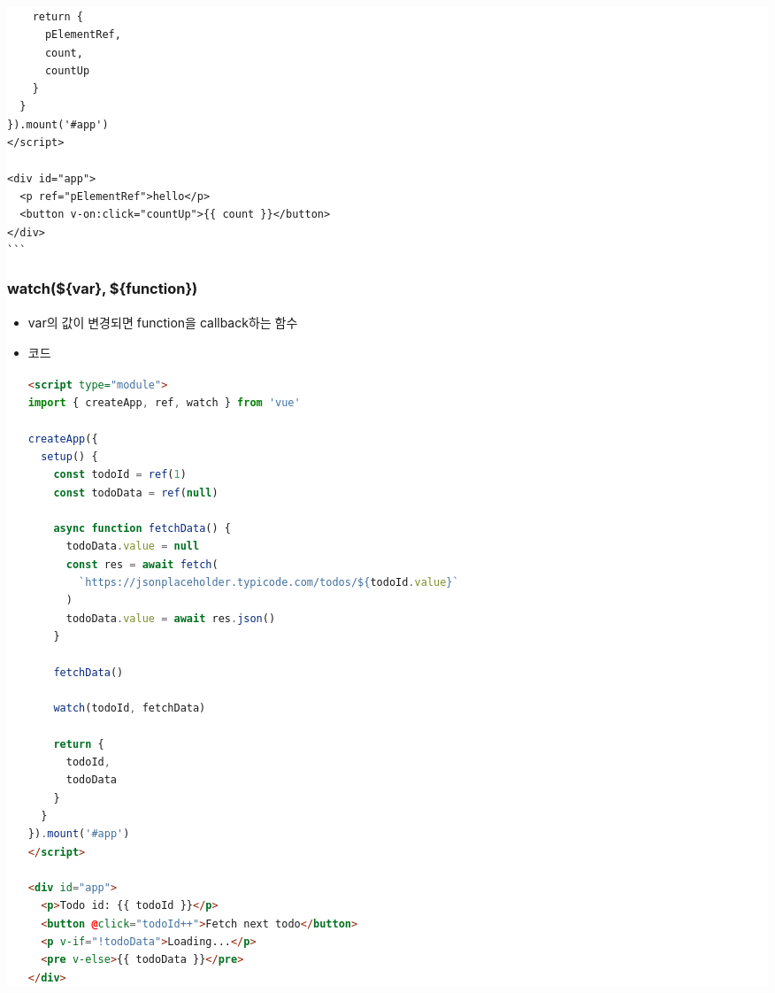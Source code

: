         return {
          pElementRef,
          count,
          countUp
        }
      }
    }).mount('#app')
    </script>
    
    <div id="app">
      <p ref="pElementRef">hello</p>
      <button v-on:click="countUp">{{ count }}</button>
    </div>
    ```
    

### watch(${var}, ${function})

- var의 값이 변경되면 function을 callback하는 함수
- 코드
    
    ```html
    <script type="module">
    import { createApp, ref, watch } from 'vue'
    
    createApp({
      setup() {
        const todoId = ref(1)
        const todoData = ref(null)
    
        async function fetchData() {
          todoData.value = null
          const res = await fetch(
            `https://jsonplaceholder.typicode.com/todos/${todoId.value}`
          )
          todoData.value = await res.json()
        }
    
        fetchData()
        
        watch(todoId, fetchData)
    
        return {
          todoId,
          todoData
        }
      }
    }).mount('#app')
    </script>
    
    <div id="app">
      <p>Todo id: {{ todoId }}</p>
      <button @click="todoId++">Fetch next todo</button>
      <p v-if="!todoData">Loading...</p>
      <pre v-else>{{ todoData }}</pre>
    </div>
    ```
    